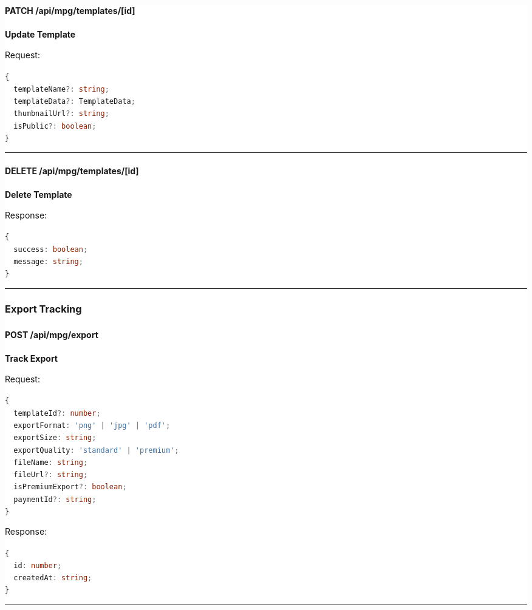 
#### PATCH /api/mpg/templates/[id]
**Update Template**

Request:
```typescript
{
  templateName?: string;
  templateData?: TemplateData;
  thumbnailUrl?: string;
  isPublic?: boolean;
}
```

---

#### DELETE /api/mpg/templates/[id]
**Delete Template**

Response:
```typescript
{
  success: boolean;
  message: string;
}
```

---

### Export Tracking

#### POST /api/mpg/export
**Track Export**

Request:
```typescript
{
  templateId?: number;
  exportFormat: 'png' | 'jpg' | 'pdf';
  exportSize: string;
  exportQuality: 'standard' | 'premium';
  fileName: string;
  fileUrl?: string;
  isPremiumExport?: boolean;
  paymentId?: string;
}
```

Response:
```typescript
{
  id: number;
  createdAt: string;
}
```

---